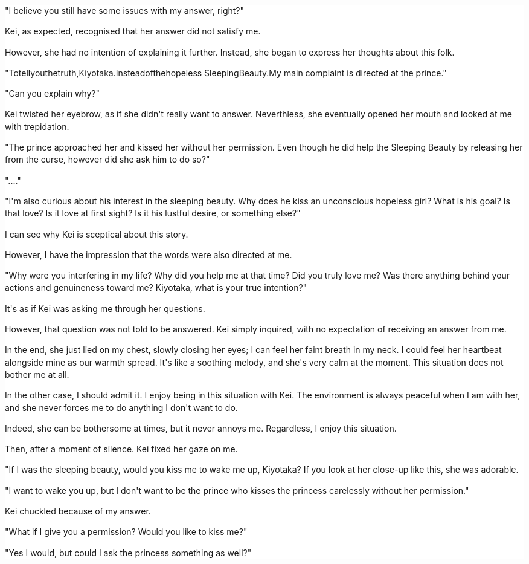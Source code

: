 <p>"I believe you still have some issues with my answer, right?"</p>

<p>Kei, as expected, recognised that her answer did not satisfy me.</p>

<p>However, she had no intention of explaining it further. Instead, she began to express her thoughts about this folk.</p>

<p>"Totellyouthetruth,Kiyotaka.Insteadofthehopeless SleepingBeauty.My main complaint is directed at the prince."</p>

<p>"Can you explain why?"</p>

<p>Kei twisted her eyebrow, as if she didn't really want to answer. Neverthless, she eventually opened her mouth and looked at me with trepidation.</p>

<p>"The prince approached her and kissed her without her permission. Even though he did help the Sleeping Beauty by releasing her from the curse, however did she ask him to do so?"</p>

<p>"...."</p>

<p>"I'm also curious about his interest in the sleeping beauty. Why does he kiss an unconscious hopeless girl? What is his goal? Is that love? Is it love at first sight? Is it his lustful desire, or something else?"</p>

<p>I can see why Kei is sceptical about this story.</p>

<p>However, I have the impression that the words were also directed at me.</p>

<p>"Why were you interfering in my life? Why did you help me at that time? Did you truly love me? Was there anything behind your actions and genuineness toward me? Kiyotaka, what is your true intention?"</p>

<p>It's as if Kei was asking me through her questions.</p>

<p>However, that question was not told to be answered. Kei simply inquired, with no expectation of receiving an answer from me.</p>

<p>In the end, she just lied on my chest, slowly closing her eyes; I can feel her faint breath in my neck. I could feel her heartbeat alongside mine as our warmth spread. It's like a soothing melody, and she's very calm at the moment. This situation does not bother me at all.</p>

<p>In the other case, I should admit it. I enjoy being in this situation with Kei. The environment is always peaceful when I am with her, and she never forces me to do anything I don't want to do.</p>

<p>Indeed, she can be bothersome at times, but it never annoys me. Regardless, I enjoy this situation.</p>

<p>Then, after a moment of silence. Kei fixed her gaze on me.</p>

<p>"If I was the sleeping beauty, would you kiss me to wake me up, Kiyotaka? If you look at her close-up like this, she was adorable.</p>

<p>"I want to wake you up, but I don't want to be the prince who kisses the princess carelessly without her permission."</p>

<p>Kei chuckled because of my answer.</p>

<p>"What if I give you a permission? Would you like to kiss me?"</p>

<p>"Yes I would, but could I ask the princess something as well?"</p>
